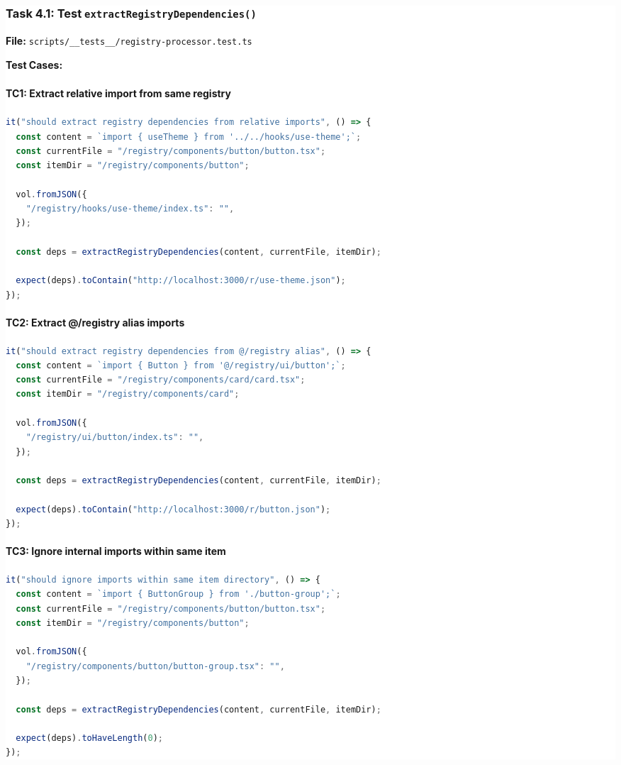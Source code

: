 ### Task 4.1: Test `extractRegistryDependencies()`

**File:** `scripts/__tests__/registry-processor.test.ts`

**Test Cases:**

#### TC1: Extract relative import from same registry

```typescript
it("should extract registry dependencies from relative imports", () => {
  const content = `import { useTheme } from '../../hooks/use-theme';`;
  const currentFile = "/registry/components/button/button.tsx";
  const itemDir = "/registry/components/button";

  vol.fromJSON({
    "/registry/hooks/use-theme/index.ts": "",
  });

  const deps = extractRegistryDependencies(content, currentFile, itemDir);

  expect(deps).toContain("http://localhost:3000/r/use-theme.json");
});
```

#### TC2: Extract @/registry alias imports

```typescript
it("should extract registry dependencies from @/registry alias", () => {
  const content = `import { Button } from '@/registry/ui/button';`;
  const currentFile = "/registry/components/card/card.tsx";
  const itemDir = "/registry/components/card";

  vol.fromJSON({
    "/registry/ui/button/index.ts": "",
  });

  const deps = extractRegistryDependencies(content, currentFile, itemDir);

  expect(deps).toContain("http://localhost:3000/r/button.json");
});
```

#### TC3: Ignore internal imports within same item

```typescript
it("should ignore imports within same item directory", () => {
  const content = `import { ButtonGroup } from './button-group';`;
  const currentFile = "/registry/components/button/button.tsx";
  const itemDir = "/registry/components/button";

  vol.fromJSON({
    "/registry/components/button/button-group.tsx": "",
  });

  const deps = extractRegistryDependencies(content, currentFile, itemDir);

  expect(deps).toHaveLength(0);
});
```

